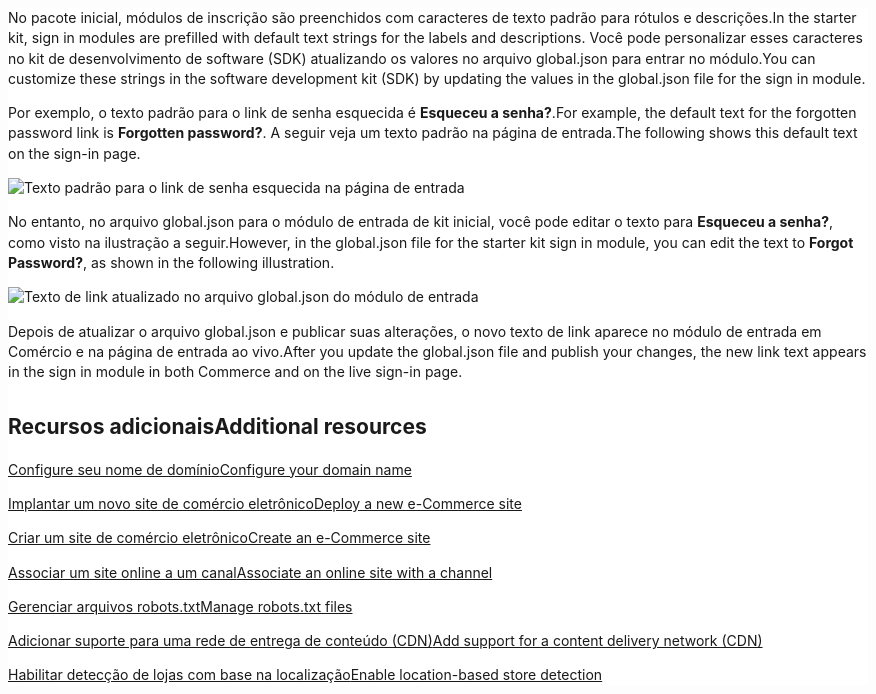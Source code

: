 <span data-ttu-id="d25f6-225">No pacote inicial, módulos de inscrição são preenchidos com caracteres de texto padrão para rótulos e descrições.</span><span class="sxs-lookup"><span data-stu-id="d25f6-225">In the starter kit, sign in modules are prefilled with default text strings for the labels and descriptions.</span></span> <span data-ttu-id="d25f6-226">Você pode personalizar esses caracteres no kit de desenvolvimento de software (SDK) atualizando os valores no arquivo global.json para entrar no módulo.</span><span class="sxs-lookup"><span data-stu-id="d25f6-226">You can customize these strings in the software development kit (SDK) by updating the values in the global.json file for the sign in module.</span></span>

<span data-ttu-id="d25f6-227">Por exemplo, o texto padrão para o link de senha esquecida é **Esqueceu a senha?**.</span><span class="sxs-lookup"><span data-stu-id="d25f6-227">For example, the default text for the forgotten password link is **Forgotten password?**.</span></span> <span data-ttu-id="d25f6-228">A seguir veja um texto padrão na página de entrada.</span><span class="sxs-lookup"><span data-stu-id="d25f6-228">The following shows this default text on the sign-in page.</span></span>

![Texto padrão para o link de senha esquecida na página de entrada](./media/B2C_SignUp_ModuleFace.png)

<span data-ttu-id="d25f6-230">No entanto, no arquivo global.json para o módulo de entrada de kit inicial, você pode editar o texto para **Esqueceu a senha?**, como visto na ilustração a seguir.</span><span class="sxs-lookup"><span data-stu-id="d25f6-230">However, in the global.json file for the starter kit sign in module, you can edit the text to **Forgot Password?**, as shown in the following illustration.</span></span>

![Texto de link atualizado no arquivo global.json do módulo de entrada](./media/B2C_CustomizingStringsForModule.png)

<span data-ttu-id="d25f6-232">Depois de atualizar o arquivo global.json e publicar suas alterações, o novo texto de link aparece no módulo de entrada em Comércio e na página de entrada ao vivo.</span><span class="sxs-lookup"><span data-stu-id="d25f6-232">After you update the global.json file and publish your changes, the new link text appears in the sign in module in both Commerce and on the live sign-in page.</span></span>

## <a name="additional-resources"></a><span data-ttu-id="d25f6-233">Recursos adicionais</span><span class="sxs-lookup"><span data-stu-id="d25f6-233">Additional resources</span></span>

[<span data-ttu-id="d25f6-234">Configure seu nome de domínio</span><span class="sxs-lookup"><span data-stu-id="d25f6-234">Configure your domain name</span></span>](configure-your-domain-name.md)

[<span data-ttu-id="d25f6-235">Implantar um novo site de comércio eletrônico</span><span class="sxs-lookup"><span data-stu-id="d25f6-235">Deploy a new e-Commerce site</span></span>](deploy-ecommerce-site.md)

[<span data-ttu-id="d25f6-236">Criar um site de comércio eletrônico</span><span class="sxs-lookup"><span data-stu-id="d25f6-236">Create an e-Commerce site</span></span>](create-ecommerce-site.md)

[<span data-ttu-id="d25f6-237">Associar um site online a um canal</span><span class="sxs-lookup"><span data-stu-id="d25f6-237">Associate an online site with a channel</span></span>](associate-site-online-store.md)

[<span data-ttu-id="d25f6-238">Gerenciar arquivos robots.txt</span><span class="sxs-lookup"><span data-stu-id="d25f6-238">Manage robots.txt files</span></span>](manage-robots-txt-files.md)

[<span data-ttu-id="d25f6-239">Adicionar suporte para uma rede de entrega de conteúdo (CDN)</span><span class="sxs-lookup"><span data-stu-id="d25f6-239">Add support for a content delivery network (CDN)</span></span>](add-cdn-support.md)

[<span data-ttu-id="d25f6-240">Habilitar detecção de lojas com base na localização</span><span class="sxs-lookup"><span data-stu-id="d25f6-240">Enable location-based store detection</span></span>](enable-store-detection.md)
